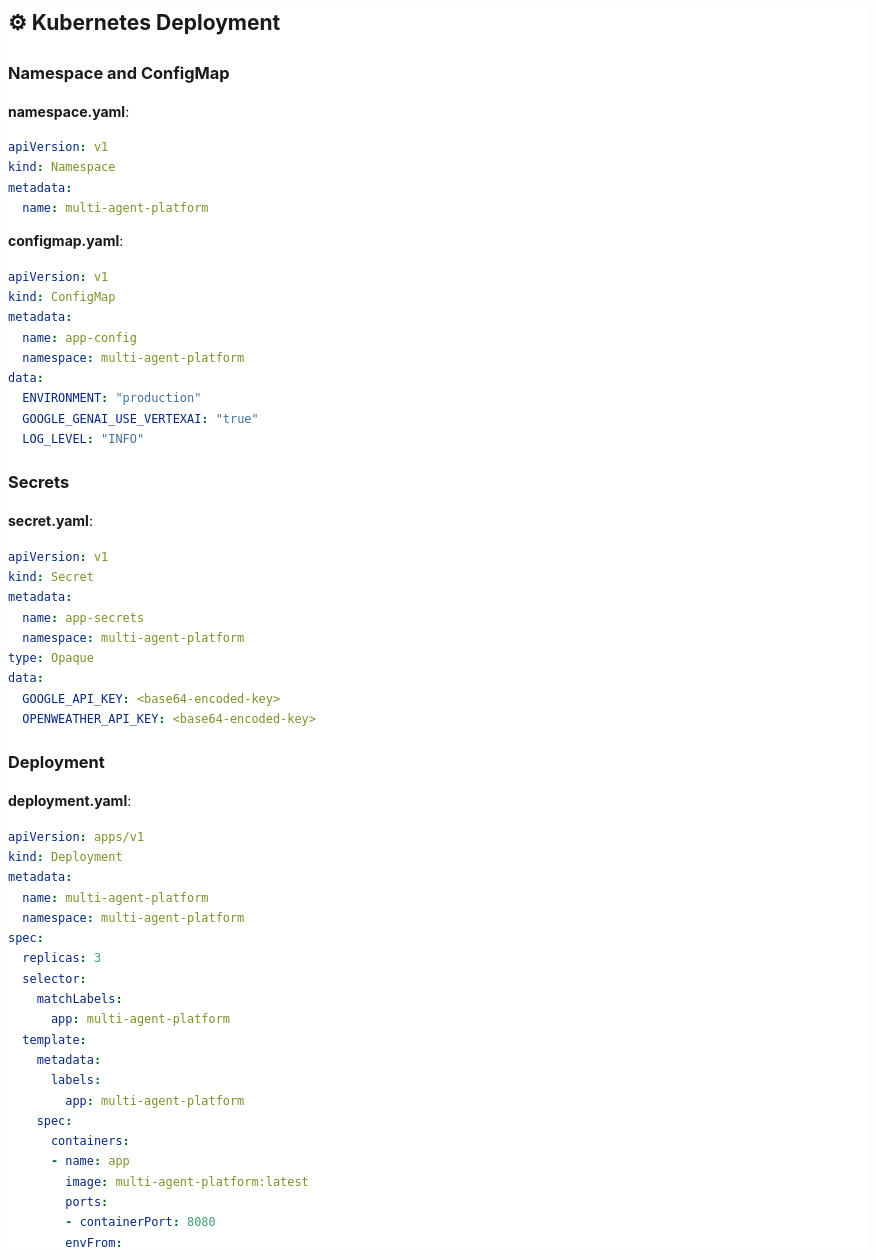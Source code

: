## ⚙️ Kubernetes Deployment

### Namespace and ConfigMap

**namespace.yaml**:
```yaml
apiVersion: v1
kind: Namespace
metadata:
  name: multi-agent-platform
```

**configmap.yaml**:
```yaml
apiVersion: v1
kind: ConfigMap
metadata:
  name: app-config
  namespace: multi-agent-platform
data:
  ENVIRONMENT: "production"
  GOOGLE_GENAI_USE_VERTEXAI: "true"
  LOG_LEVEL: "INFO"
```

### Secrets

**secret.yaml**:
```yaml
apiVersion: v1
kind: Secret
metadata:
  name: app-secrets
  namespace: multi-agent-platform
type: Opaque
data:
  GOOGLE_API_KEY: <base64-encoded-key>
  OPENWEATHER_API_KEY: <base64-encoded-key>
```

### Deployment

**deployment.yaml**:
```yaml
apiVersion: apps/v1
kind: Deployment
metadata:
  name: multi-agent-platform
  namespace: multi-agent-platform
spec:
  replicas: 3
  selector:
    matchLabels:
      app: multi-agent-platform
  template:
    metadata:
      labels:
        app: multi-agent-platform
    spec:
      containers:
      - name: app
        image: multi-agent-platform:latest
        ports:
        - containerPort: 8080
        envFrom:
```